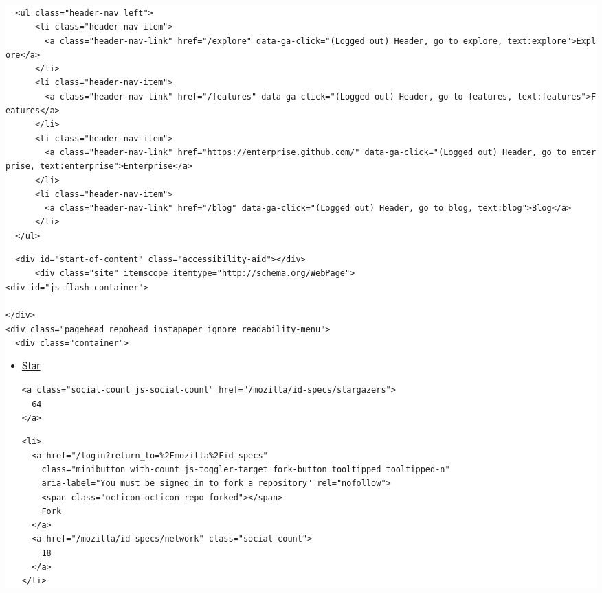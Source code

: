       <ul class="header-nav left">
          <li class="header-nav-item">
            <a class="header-nav-link" href="/explore" data-ga-click="(Logged out) Header, go to explore, text:explore">Explore</a>
          </li>
          <li class="header-nav-item">
            <a class="header-nav-link" href="/features" data-ga-click="(Logged out) Header, go to features, text:features">Features</a>
          </li>
          <li class="header-nav-item">
            <a class="header-nav-link" href="https://enterprise.github.com/" data-ga-click="(Logged out) Header, go to enterprise, text:enterprise">Enterprise</a>
          </li>
          <li class="header-nav-item">
            <a class="header-nav-link" href="/blog" data-ga-click="(Logged out) Header, go to blog, text:blog">Blog</a>
          </li>
      </ul>

  </div>
</div>



      <div id="start-of-content" class="accessibility-aid"></div>
          <div class="site" itemscope itemtype="http://schema.org/WebPage">
    <div id="js-flash-container">
      
    </div>
    <div class="pagehead repohead instapaper_ignore readability-menu">
      <div class="container">
        
<ul class="pagehead-actions">


  <li>
      <a href="/login?return_to=%2Fmozilla%2Fid-specs"
    class="minibutton with-count star-button tooltipped tooltipped-n"
    aria-label="You must be signed in to star a repository" rel="nofollow">
    <span class="octicon octicon-star"></span>
    Star
  </a>

    <a class="social-count js-social-count" href="/mozilla/id-specs/stargazers">
      64
    </a>

  </li>

    <li>
      <a href="/login?return_to=%2Fmozilla%2Fid-specs"
        class="minibutton with-count js-toggler-target fork-button tooltipped tooltipped-n"
        aria-label="You must be signed in to fork a repository" rel="nofollow">
        <span class="octicon octicon-repo-forked"></span>
        Fork
      </a>
      <a href="/mozilla/id-specs/network" class="social-count">
        18
      </a>
    </li>
</ul>
